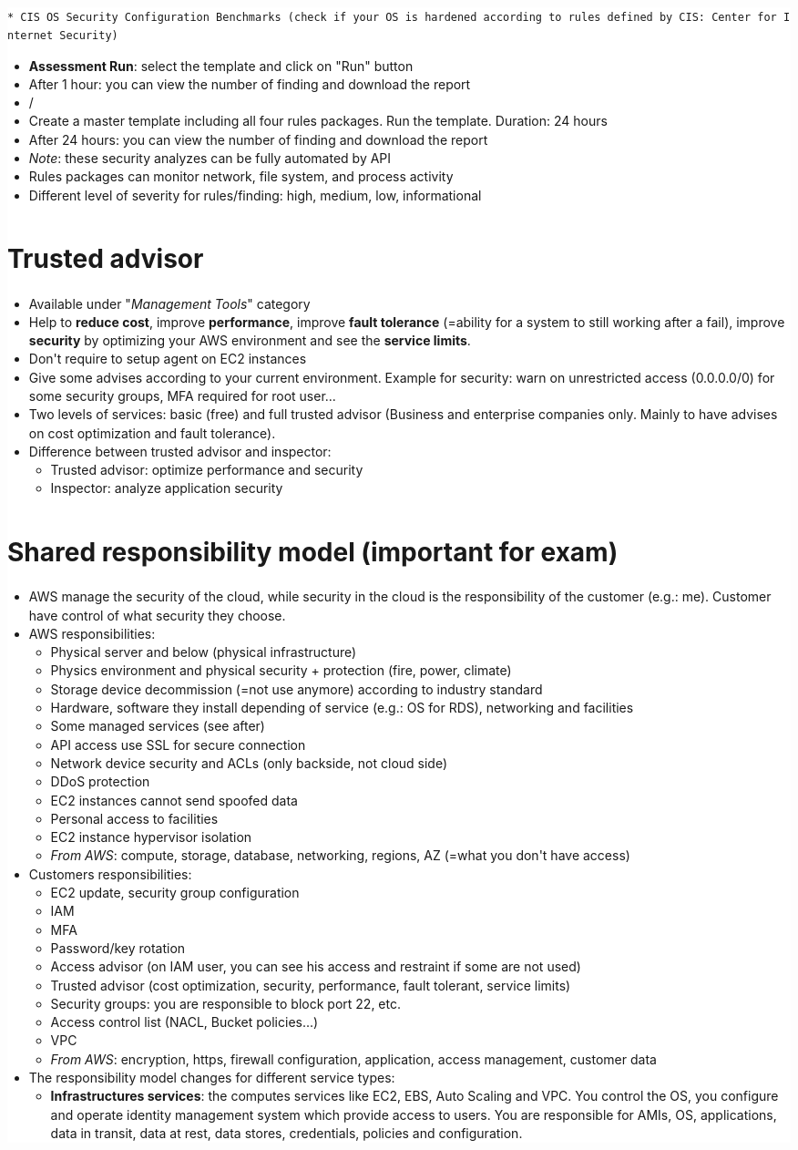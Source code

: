     * CIS OS Security Configuration Benchmarks (check if your OS is hardened according to rules defined by CIS: Center for Internet Security)
  * **Assessment Run**: select the template and click on "Run" button
  * After 1 hour: you can view the number of finding and download the report
  * /
  * Create a master template including all four rules packages. Run the template. Duration: 24 hours
  * After 24 hours: you can view the number of finding and download the report
  * _Note_: these security analyzes can be fully automated by API
* Rules packages can monitor network, file system, and process activity
* Different level of severity for rules/finding: high, medium, low, informational

# Trusted advisor
* Available under "_Management Tools_" category
* Help to **reduce cost**, improve **performance**, improve **fault tolerance** (=ability for a system to still working after a fail), improve **security** by optimizing your AWS environment and see the **service limits**.
* Don't require to setup agent on EC2 instances
* Give some advises according to your current environment. Example for security: warn on unrestricted access (0.0.0.0/0) for some security groups, MFA required for root user...
* Two levels of services: basic (free) and full trusted advisor (Business and enterprise companies only. Mainly to have advises on cost optimization and fault tolerance).
* Difference between trusted advisor and inspector:
  * Trusted advisor: optimize performance and security
  * Inspector: analyze application security

# Shared responsibility model (**important for exam**)
* AWS manage the security of the cloud, while security in the cloud is the responsibility of the customer (e.g.: me). Customer have control of what security they choose.
* AWS responsibilities:
  * Physical server and below (physical infrastructure)
  * Physics environment and physical security + protection (fire, power, climate)
  * Storage device decommission (=not use anymore) according to industry standard
  * Hardware, software they install depending of service (e.g.: OS for RDS), networking and facilities
  * Some managed services (see after)
  * API access use SSL for secure connection
  * Network device security and ACLs (only backside, not cloud side)
  * DDoS protection
  * EC2 instances cannot send spoofed data
  * Personal access to facilities
  * EC2 instance hypervisor isolation
  * _From AWS_: compute, storage, database, networking, regions, AZ (=what you don't have access)
* Customers responsibilities:
  * EC2 update, security group configuration
  * IAM
  * MFA
  * Password/key rotation
  * Access advisor (on IAM user, you can see his access and restraint if some are not used)
  * Trusted advisor (cost optimization, security, performance, fault tolerant, service limits)
  * Security groups: you are responsible to block port 22, etc.
  * Access control list (NACL, Bucket policies...)
  * VPC
  * _From AWS_: encryption, https, firewall configuration, application, access management, customer data
* The responsibility model changes for different service types:
  * **Infrastructures services**: the computes services like EC2, EBS, Auto Scaling and VPC. You control the OS, you configure and operate identity management system which provide access to users. You are responsible for AMIs, OS, applications, data in transit, data at rest, data stores, credentials, policies and configuration.